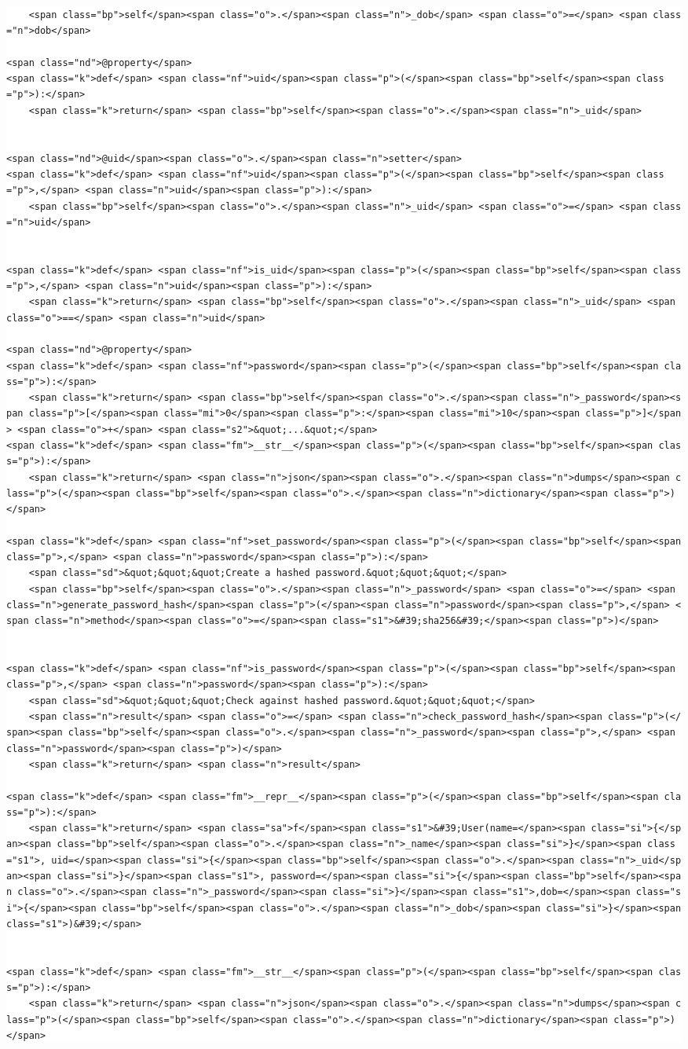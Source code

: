         <span class="bp">self</span><span class="o">.</span><span class="n">_dob</span> <span class="o">=</span> <span class="n">dob</span>

    <span class="nd">@property</span>
    <span class="k">def</span> <span class="nf">uid</span><span class="p">(</span><span class="bp">self</span><span class="p">):</span>
        <span class="k">return</span> <span class="bp">self</span><span class="o">.</span><span class="n">_uid</span>
    

    <span class="nd">@uid</span><span class="o">.</span><span class="n">setter</span>
    <span class="k">def</span> <span class="nf">uid</span><span class="p">(</span><span class="bp">self</span><span class="p">,</span> <span class="n">uid</span><span class="p">):</span>
        <span class="bp">self</span><span class="o">.</span><span class="n">_uid</span> <span class="o">=</span> <span class="n">uid</span>
        
    
    <span class="k">def</span> <span class="nf">is_uid</span><span class="p">(</span><span class="bp">self</span><span class="p">,</span> <span class="n">uid</span><span class="p">):</span>
        <span class="k">return</span> <span class="bp">self</span><span class="o">.</span><span class="n">_uid</span> <span class="o">==</span> <span class="n">uid</span>
    
    <span class="nd">@property</span>
    <span class="k">def</span> <span class="nf">password</span><span class="p">(</span><span class="bp">self</span><span class="p">):</span>
        <span class="k">return</span> <span class="bp">self</span><span class="o">.</span><span class="n">_password</span><span class="p">[</span><span class="mi">0</span><span class="p">:</span><span class="mi">10</span><span class="p">]</span> <span class="o">+</span> <span class="s2">&quot;...&quot;</span> 
    <span class="k">def</span> <span class="fm">__str__</span><span class="p">(</span><span class="bp">self</span><span class="p">):</span>
        <span class="k">return</span> <span class="n">json</span><span class="o">.</span><span class="n">dumps</span><span class="p">(</span><span class="bp">self</span><span class="o">.</span><span class="n">dictionary</span><span class="p">)</span>
  
    <span class="k">def</span> <span class="nf">set_password</span><span class="p">(</span><span class="bp">self</span><span class="p">,</span> <span class="n">password</span><span class="p">):</span>
        <span class="sd">&quot;&quot;&quot;Create a hashed password.&quot;&quot;&quot;</span>
        <span class="bp">self</span><span class="o">.</span><span class="n">_password</span> <span class="o">=</span> <span class="n">generate_password_hash</span><span class="p">(</span><span class="n">password</span><span class="p">,</span> <span class="n">method</span><span class="o">=</span><span class="s1">&#39;sha256&#39;</span><span class="p">)</span>


    <span class="k">def</span> <span class="nf">is_password</span><span class="p">(</span><span class="bp">self</span><span class="p">,</span> <span class="n">password</span><span class="p">):</span>
        <span class="sd">&quot;&quot;&quot;Check against hashed password.&quot;&quot;&quot;</span>
        <span class="n">result</span> <span class="o">=</span> <span class="n">check_password_hash</span><span class="p">(</span><span class="bp">self</span><span class="o">.</span><span class="n">_password</span><span class="p">,</span> <span class="n">password</span><span class="p">)</span>
        <span class="k">return</span> <span class="n">result</span>
    
    <span class="k">def</span> <span class="fm">__repr__</span><span class="p">(</span><span class="bp">self</span><span class="p">):</span>
        <span class="k">return</span> <span class="sa">f</span><span class="s1">&#39;User(name=</span><span class="si">{</span><span class="bp">self</span><span class="o">.</span><span class="n">_name</span><span class="si">}</span><span class="s1">, uid=</span><span class="si">{</span><span class="bp">self</span><span class="o">.</span><span class="n">_uid</span><span class="si">}</span><span class="s1">, password=</span><span class="si">{</span><span class="bp">self</span><span class="o">.</span><span class="n">_password</span><span class="si">}</span><span class="s1">,dob=</span><span class="si">{</span><span class="bp">self</span><span class="o">.</span><span class="n">_dob</span><span class="si">}</span><span class="s1">)&#39;</span>
    

    <span class="k">def</span> <span class="fm">__str__</span><span class="p">(</span><span class="bp">self</span><span class="p">):</span>
        <span class="k">return</span> <span class="n">json</span><span class="o">.</span><span class="n">dumps</span><span class="p">(</span><span class="bp">self</span><span class="o">.</span><span class="n">dictionary</span><span class="p">)</span>